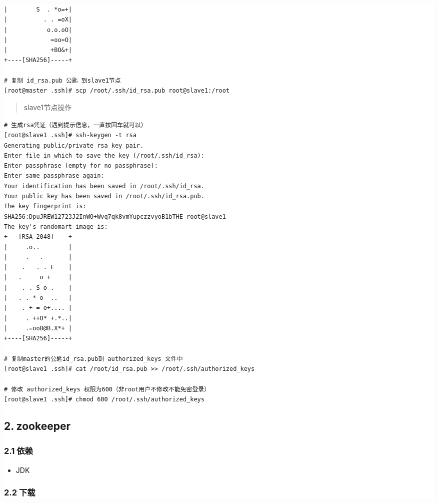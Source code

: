   ```
  |        S  . *o=+|
  |          . . =oX|
  |           o.o.oO|
  |            =oo=O|
  |            +BO&+|
  +----[SHA256]-----+
  
  # 复制 id_rsa.pub 公匙 到slave1节点
  [root@master .ssh]# scp /root/.ssh/id_rsa.pub root@slave1:/root
  ```

  > slave1节点操作

  ```
  # 生成rsa凭证（遇到提示信息，一直按回车就可以）
  [root@slave1 .ssh]# ssh-keygen -t rsa
  Generating public/private rsa key pair.
  Enter file in which to save the key (/root/.ssh/id_rsa): 
  Enter passphrase (empty for no passphrase): 
  Enter same passphrase again: 
  Your identification has been saved in /root/.ssh/id_rsa.
  Your public key has been saved in /root/.ssh/id_rsa.pub.
  The key fingerprint is:
  SHA256:DpuJREW12723J2InWO+Wvq7qk8vmYupczzvyoB1bTHE root@slave1
  The key's randomart image is:
  +---[RSA 2048]----+
  |     .o..        |
  |     .   .       |
  |    .   . . E    |
  |   .     o +     |
  |    . . S o .    |
  |   . . * o  ..   |
  |    . + = o+.... |
  |     . ++O* +.*..|
  |     .=ooB@B.X*+ |
  +----[SHA256]-----+
  
  # 复制master的公匙id_rsa.pub到 authorized_keys 文件中
  [root@slave1 .ssh]# cat /root/id_rsa.pub >> /root/.ssh/authorized_keys
  
  # 修改 authorized_keys 权限为600（非root用户不修改不能免密登录）
  [root@slave1 .ssh]# chmod 600 /root/.ssh/authorized_keys
  ```

## 2. zookeeper

### 2.1 依赖

- JDK 

### 2.2 下载
